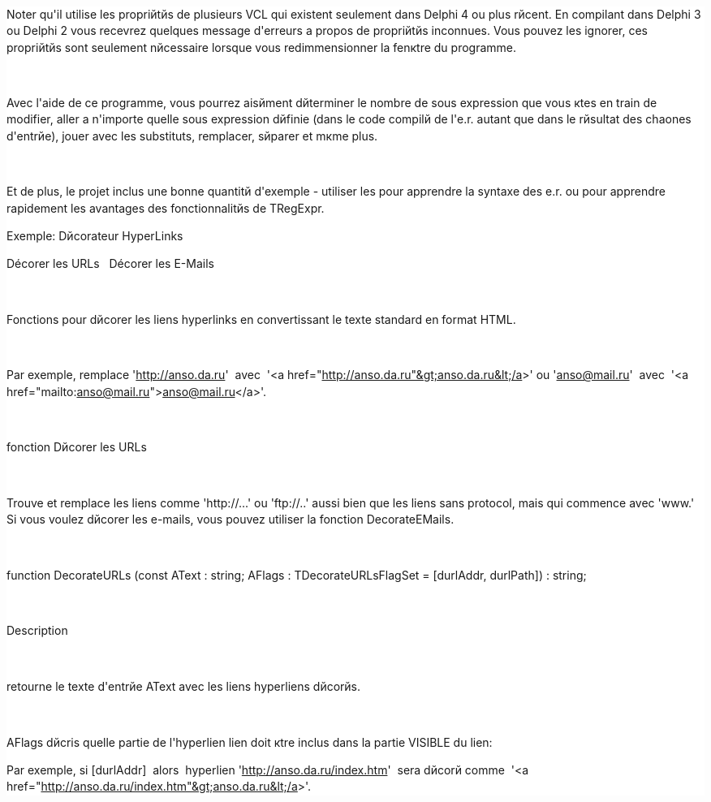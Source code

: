 
Noter qu'il utilise les propriйtйs de plusieurs VCL qui existent
seulement dans Delphi 4 ou plus rйcent. En compilant dans Delphi 3 ou
Delphi 2 vous recevrez quelques message d'erreurs a propos de propriйtйs
inconnues. Vous pouvez les ignorer, ces propriйtйs sont seulement
nйcessaire lorsque vous redimmensionner la fenкtre du programme.

 

Avec l'aide de ce programme, vous pourrez aisйment dйterminer le nombre
de sous expression que vous кtes en train de modifier, aller а n'importe
quelle sous expression dйfinie (dans le code compilй de l'e.r. autant
que dans le rйsultat des chaоnes d'entrйe), jouer avec les substituts,
remplacer, sйparer et mкme plus.

 

Et de plus, le projet inclus une bonne quantitй d'exemple - utiliser les
pour apprendre la syntaxe des e.r. ou pour apprendre rapidement les
avantages des fonctionnalitйs de TRegExpr.

Exemple: Dйcorateur HyperLinks

Décorer les URLs   Décorer les E-Mails

 

Fonctions pour dйcorer les liens hyperlinks en convertissant le texte
standard en format HTML.

 

Par exemple, remplace 'http://anso.da.ru'  avec  '&lt;a
href="http://anso.da.ru"&gt;anso.da.ru&lt;/a&gt;' ou 'anso@mail.ru'
 avec  '&lt;a href="mailto:anso@mail.ru"&gt;anso@mail.ru&lt;/a&gt;'.

 

fonction Dйcorer les URLs

 

Trouve et remplace les liens comme 'http://...' ou 'ftp://..' aussi bien
que les liens sans protocol, mais qui commence avec 'www.' Si vous
voulez dйcorer les e-mails, vous pouvez utiliser la fonction
DecorateEMails.

 

function DecorateURLs (const AText : string; AFlags :
TDecorateURLsFlagSet = \[durlAddr, durlPath\]) : string;

 

Description

 

retourne le texte d'entrйe AText avec les liens hyperliens dйcorйs.

 

AFlags dйcris quelle partie de l'hyperlien lien doit кtre inclus dans la
partie VISIBLE du lien:

Par exemple, si \[durlAddr\]  alors  hyperlien
'http://anso.da.ru/index.htm'  sera dйcorй comme  '&lt;a
href="http://anso.da.ru/index.htm"&gt;anso.da.ru&lt;/a&gt;'.
